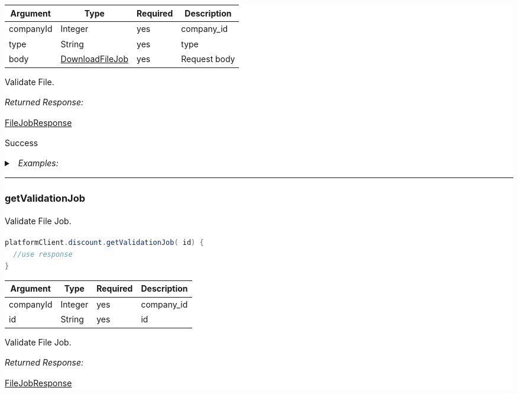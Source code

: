

| Argument  |  Type  | Required | Description |
| --------- | -----  | -------- | ----------- | 
| companyId | Integer | yes | company_id |   
| type | String | yes | type |  
| body | [DownloadFileJob](#DownloadFileJob) | yes | Request body |


Validate File.

*Returned Response:*




[FileJobResponse](#FileJobResponse)

Success




<details><summary><i>&nbsp; Examples:</i></summary></details>









---


### getValidationJob
Validate File Job.




```java
platformClient.discount.getValidationJob( id) {
  //use response
}
```



| Argument  |  Type  | Required | Description |
| --------- | -----  | -------- | ----------- | 
| companyId | Integer | yes | company_id |   
| id | String | yes | id |  



Validate File Job.

*Returned Response:*




[FileJobResponse](#FileJobResponse)
